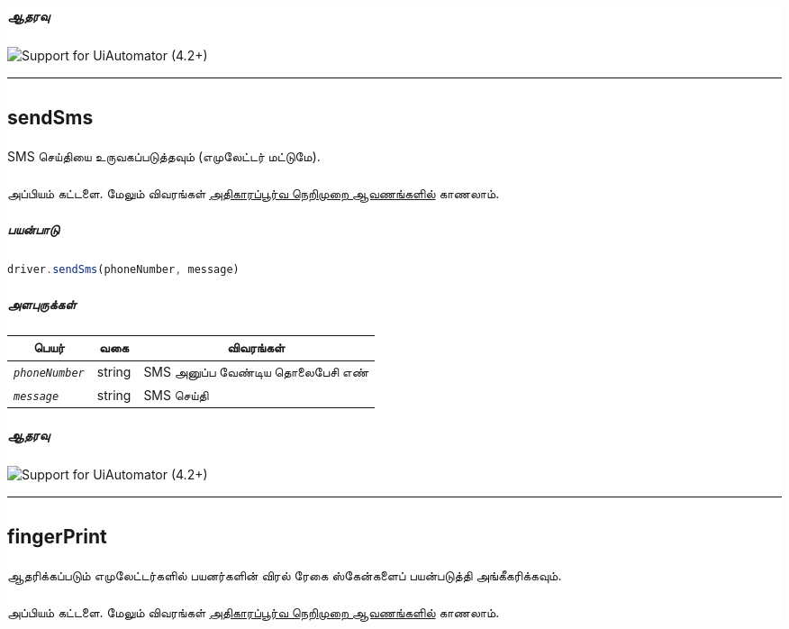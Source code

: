 
##### ஆதரவு

![Support for UiAutomator (4.2+)](/img/icons/android.svg)

---

## sendSms
SMS செய்தியை உருவகப்படுத்தவும் (எமுலேட்டர் மட்டுமே).<br /><br />அப்பியம் கட்டளை. மேலும் விவரங்கள் [அதிகாரப்பூர்வ நெறிமுறை ஆவணங்களில்](https://appium.github.io/appium.io/docs/en/commands/device/network/send-sms/) காணலாம்.

##### பயன்பாடு

```js
driver.sendSms(phoneNumber, message)
```


##### அளபுருக்கள்

<table>
  <thead>
    <tr>
      <th>பெயர்</th><th>வகை</th><th>விவரங்கள்</th>
    </tr>
  </thead>
  <tbody>
    <tr>
      <td><code><var>phoneNumber</var></code></td>
      <td>string</td>
      <td>SMS அனுப்ப வேண்டிய தொலைபேசி எண்</td>
    </tr>
    <tr>
      <td><code><var>message</var></code></td>
      <td>string</td>
      <td>SMS செய்தி</td>
    </tr>
  </tbody>
</table>


##### ஆதரவு

![Support for UiAutomator (4.2+)](/img/icons/android.svg)

---

## fingerPrint
ஆதரிக்கப்படும் எமுலேட்டர்களில் பயனர்களின் விரல் ரேகை ஸ்கேன்களைப் பயன்படுத்தி அங்கீகரிக்கவும்.<br /><br />அப்பியம் கட்டளை. மேலும் விவரங்கள் [அதிகாரப்பூர்வ நெறிமுறை ஆவணங்களில்](https://appium.github.io/appium.io/docs/en/commands/device/authentication/finger-print/) காணலாம்.
